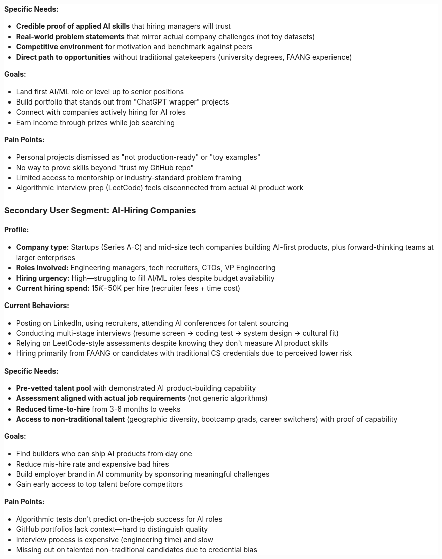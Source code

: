 **Specific Needs:**
- **Credible proof of applied AI skills** that hiring managers will trust
- **Real-world problem statements** that mirror actual company challenges (not toy datasets)
- **Competitive environment** for motivation and benchmark against peers
- **Direct path to opportunities** without traditional gatekeepers (university degrees, FAANG experience)

**Goals:**
- Land first AI/ML role or level up to senior positions
- Build portfolio that stands out from "ChatGPT wrapper" projects
- Connect with companies actively hiring for AI roles
- Earn income through prizes while job searching

**Pain Points:**
- Personal projects dismissed as "not production-ready" or "toy examples"
- No way to prove skills beyond "trust my GitHub repo"
- Limited access to mentorship or industry-standard problem framing
- Algorithmic interview prep (LeetCode) feels disconnected from actual AI product work

### Secondary User Segment: AI-Hiring Companies

**Profile:**
- **Company type:** Startups (Series A-C) and mid-size tech companies building AI-first products, plus forward-thinking teams at larger enterprises
- **Roles involved:** Engineering managers, tech recruiters, CTOs, VP Engineering
- **Hiring urgency:** High—struggling to fill AI/ML roles despite budget availability
- **Current hiring spend:** $15K-$50K per hire (recruiter fees + time cost)

**Current Behaviors:**
- Posting on LinkedIn, using recruiters, attending AI conferences for talent sourcing
- Conducting multi-stage interviews (resume screen → coding test → system design → cultural fit)
- Relying on LeetCode-style assessments despite knowing they don't measure AI product skills
- Hiring primarily from FAANG or candidates with traditional CS credentials due to perceived lower risk

**Specific Needs:**
- **Pre-vetted talent pool** with demonstrated AI product-building capability
- **Assessment aligned with actual job requirements** (not generic algorithms)
- **Reduced time-to-hire** from 3-6 months to weeks
- **Access to non-traditional talent** (geographic diversity, bootcamp grads, career switchers) with proof of capability

**Goals:**
- Find builders who can ship AI products from day one
- Reduce mis-hire rate and expensive bad hires
- Build employer brand in AI community by sponsoring meaningful challenges
- Gain early access to top talent before competitors

**Pain Points:**
- Algorithmic tests don't predict on-the-job success for AI roles
- GitHub portfolios lack context—hard to distinguish quality
- Interview process is expensive (engineering time) and slow
- Missing out on talented non-traditional candidates due to credential bias
